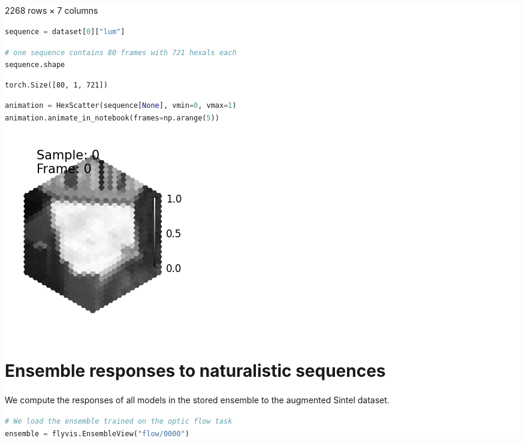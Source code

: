   </tbody>
</table>
<p>2268 rows × 7 columns</p>
</div>




```python
sequence = dataset[0]["lum"]
```


```python
# one sequence contains 80 frames with 721 hexals each
sequence.shape
```




    torch.Size([80, 1, 721])




```python
animation = HexScatter(sequence[None], vmin=0, vmax=1)
animation.animate_in_notebook(frames=np.arange(5))
```



![png](05_flyvision_umap_and_clustering_models_files/05_flyvision_umap_and_clustering_models_7_0.png)



# Ensemble responses to naturalistic sequences
We compute the responses of all models in the stored ensemble to the augmented Sintel dataset.


```python
# We load the ensemble trained on the optic flow task
ensemble = flyvis.EnsembleView("flow/0000")
```
